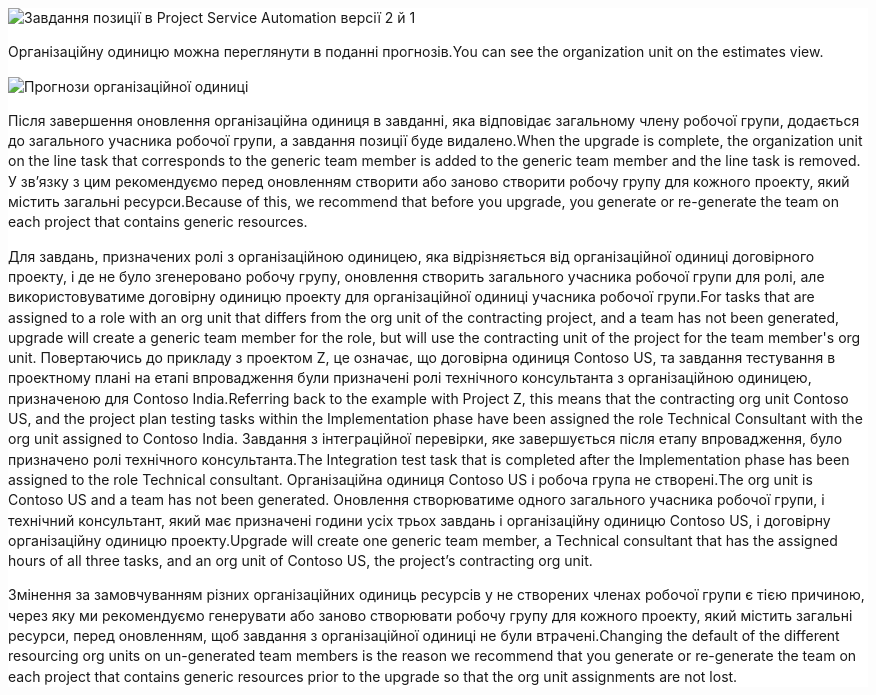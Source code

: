 ![Завдання позиції в Project Service Automation версії 2 й 1](media/line-tasks-12.png)

<span data-ttu-id="72d23-163">Організаційну одиницю можна переглянути в поданні прогнозів.</span><span class="sxs-lookup"><span data-stu-id="72d23-163">You can see the organization unit on the estimates view.</span></span> 

![Прогнози організаційної одиниці](media/org-unit-estimates-view-13.png)
 
<span data-ttu-id="72d23-165">Після завершення оновлення організаційна одиниця в завданні, яка відповідає загальному члену робочої групи, додається до загального учасника робочої групи, а завдання позиції буде видалено.</span><span class="sxs-lookup"><span data-stu-id="72d23-165">When the upgrade is complete, the organization unit on the line task that corresponds to the generic team member is added to the generic team member and the line task is removed.</span></span> <span data-ttu-id="72d23-166">У зв’язку з цим рекомендуємо перед оновленням створити або заново створити робочу групу для кожного проекту, який містить загальні ресурси.</span><span class="sxs-lookup"><span data-stu-id="72d23-166">Because of this, we recommend that before you upgrade, you generate or re-generate the team on each project that contains generic resources.</span></span>

<span data-ttu-id="72d23-167">Для завдань, призначених ролі з організаційною одиницею, яка відрізняється від організаційної одиниці договірного проекту, і де не було згенеровано робочу групу, оновлення створить загального учасника робочої групи для ролі, але використовуватиме договірну одиницю проекту для організаційної одиниці учасника робочої групи.</span><span class="sxs-lookup"><span data-stu-id="72d23-167">For tasks that are assigned to a role with an org unit that differs from the org unit of the contracting project, and a team has not been generated, upgrade will create a generic team member for the role, but will use the contracting unit of the project for the team member's org unit.</span></span> <span data-ttu-id="72d23-168">Повертаючись до прикладу з проектом Z, це означає, що договірна одиниця Contoso US, та завдання тестування в проектному плані на етапі впровадження були призначені ролі технічного консультанта з організаційною одиницею, призначеною для Contoso India.</span><span class="sxs-lookup"><span data-stu-id="72d23-168">Referring back to the example with Project Z, this means that the contracting org unit Contoso US, and the project plan testing tasks within the Implementation phase have been assigned the role Technical Consultant with the org unit assigned to Contoso India.</span></span> <span data-ttu-id="72d23-169">Завдання з інтеграційної перевірки, яке завершується після етапу впровадження, було призначено ролі технічного консультанта.</span><span class="sxs-lookup"><span data-stu-id="72d23-169">The Integration test task that is completed after the Implementation phase has been assigned to the role Technical consultant.</span></span> <span data-ttu-id="72d23-170">Організаційна одиниця Contoso US і робоча група не створені.</span><span class="sxs-lookup"><span data-stu-id="72d23-170">The org unit is Contoso US and a team has not been generated.</span></span> <span data-ttu-id="72d23-171">Оновлення створюватиме одного загального учасника робочої групи, і технічний консультант, який має призначені години усіх трьох завдань і організаційну одиницю Contoso US, і договірну організаційну одиницю проекту.</span><span class="sxs-lookup"><span data-stu-id="72d23-171">Upgrade will create one generic team member, a Technical consultant that has the assigned hours of all three tasks, and an org unit of Contoso US, the project’s contracting org unit.</span></span>   
 
<span data-ttu-id="72d23-172">Змінення за замовчуванням різних організаційних одиниць ресурсів у не створених членах робочої групи є тією причиною, через яку ми рекомендуємо генерувати або заново створювати робочу групу для кожного проекту, який містить загальні ресурси, перед оновленням, щоб завдання з організаційної одиниці не були втрачені.</span><span class="sxs-lookup"><span data-stu-id="72d23-172">Changing the default of the different resourcing org units on un-generated team members is the reason we recommend that you generate or re-generate the team on each project that contains generic resources prior to the upgrade so that the org unit assignments are not lost.</span></span>

